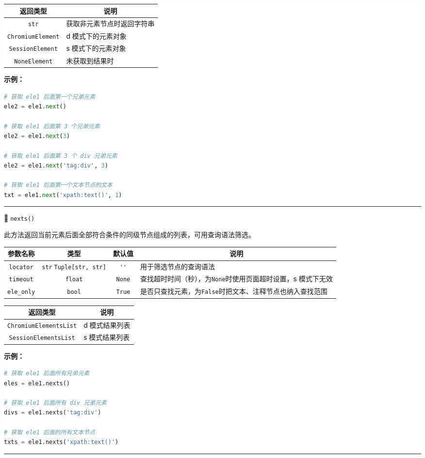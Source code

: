 |     返回类型      | 说明                       |
| :---------------: | -------------------------- |
|       `str`       | 获取非元素节点时返回字符串 |
| `ChromiumElement` | d 模式下的元素对象         |
| `SessionElement`  | s 模式下的元素对象         |
|   `NoneElement`   | 未获取到结果时             |

**示例：**

```python
# 获取 ele1 后面第一个兄弟元素
ele2 = ele1.next()

# 获取 ele1 后面第 3 个兄弟元素
ele2 = ele1.next(3)

# 获取 ele1 后面第 3 个 div 兄弟元素
ele2 = ele1.next('tag:div', 3)

# 获取 ele1 后面第一个文本节点的文本
txt = ele1.next('xpath:text()', 1)
```

---

🔸 `nexts()`

此方法返回当前元素后面全部符合条件的同级节点组成的列表，可用查询语法筛选。

|  参数名称  |          类型           | 默认值 | 说明                                                         |
| :--------: | :---------------------: | :----: | ------------------------------------------------------------ |
| `locator`  | `str` `Tuple[str, str]` |  `''`  | 用于筛选节点的查询语法                                       |
| `timeout`  |         `float`         | `None` | 查找超时时间（秒），为`None`时使用页面超时设置，s 模式下无效 |
| `ele_only` |         `bool`          | `True` | 是否只查找元素，为`False`时把文本、注释节点也纳入查找范围    |

|        返回类型        | 说明           |
| :--------------------: | -------------- |
| `ChromiumElementsList` | d 模式结果列表 |
| `SessionElementsList`  | s 模式结果列表 |

**示例：**

```python
# 获取 ele1 后面所有兄弟元素
eles = ele1.nexts()

# 获取 ele1 后面所有 div 兄弟元素
divs = ele1.nexts('tag:div')

# 获取 ele1 后面的所有文本节点
txts = ele1.nexts('xpath:text()')
```

---